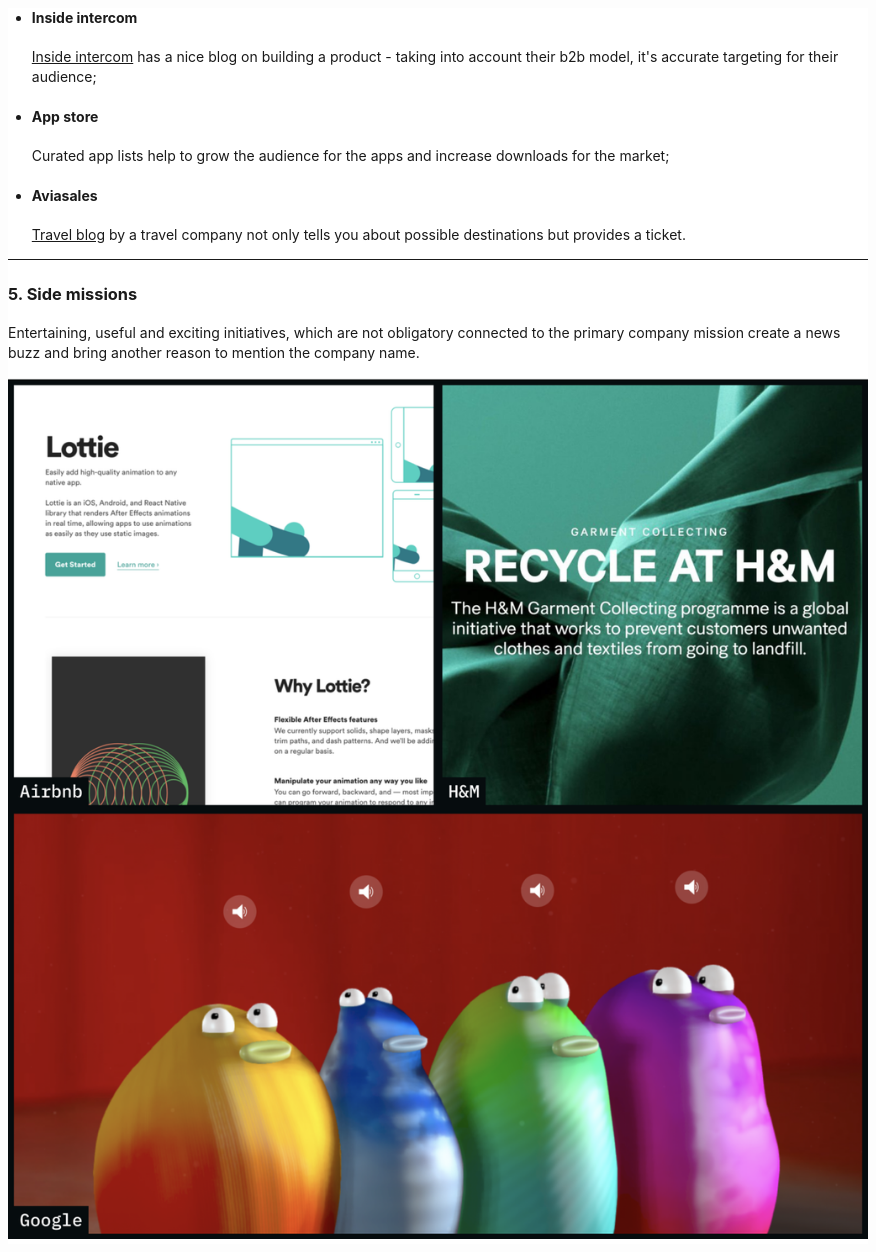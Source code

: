 - #### Inside intercom
  [Inside intercom](https://www.intercom.com/blog/) has a nice blog on building a product - taking into account their b2b model, it's accurate targeting for their audience;
- #### App store
  Curated app lists help to grow the audience for the apps and increase downloads for the market;
- #### Aviasales
  [Travel blog](https://www.aviasales.ru/psgr) by a travel company not only tells you about
  possible destinations but provides a ticket.

---

### 5. Side missions

Entertaining, useful and exciting initiatives, which are not obligatory connected to the primary company mission create a news buzz and bring another reason to mention the company name.

![Side missions](./sideMissions.png)
